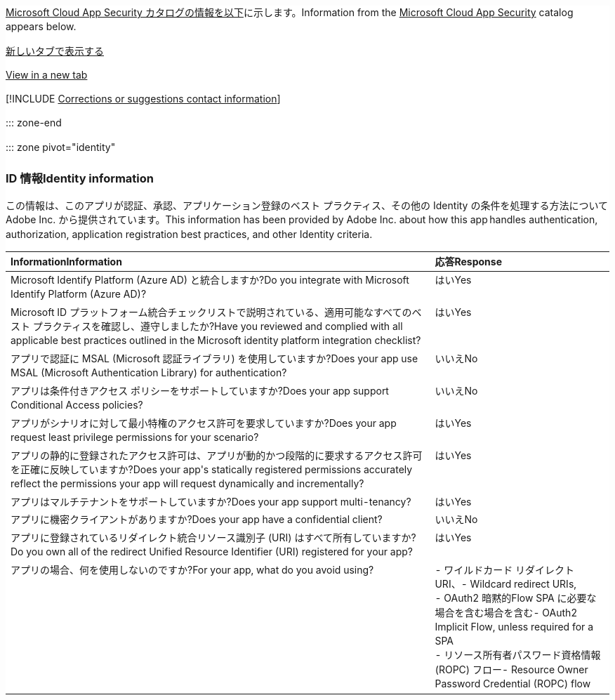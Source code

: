 <span data-ttu-id="c5675-188">[Microsoft Cloud App Security カタログの情報を以下](https://www.microsoft.com/enterprise-mobility-security/cloud-app-security)に示します。</span><span class="sxs-lookup"><span data-stu-id="c5675-188">Information from the [Microsoft Cloud App Security](https://www.microsoft.com/enterprise-mobility-security/cloud-app-security) catalog appears below.</span></span>

<iframe height='1020' title='<span data-ttu-id="c5675-189">Microsoft Cloud App セキュリティ情報</span><span class="sxs-lookup"><span data-stu-id="c5675-189">Microsoft Cloud App Security Information</span></span>' src='https://appmcasinfoprod.azurewebsites.net/#/dashboard/11641' frameborder='no' style='width: 100%;'></iframe><span data-ttu-id="c5675-190">

<a href="https://appmcasinfoprod.azurewebsites.net/#/dashboard/11641" target="_blank">新しいタブで表示する</a></span><span class="sxs-lookup"><span data-stu-id="c5675-190">

<a href="https://appmcasinfoprod.azurewebsites.net/#/dashboard/11641" target="_blank">View in a new tab</a></span></span>

[!INCLUDE [Corrections or suggestions contact information](../includes/corrections-or-suggestions.md)]

::: zone-end

::: zone pivot="identity"

### <a name="identity-information"></a><span data-ttu-id="c5675-191">ID 情報</span><span class="sxs-lookup"><span data-stu-id="c5675-191">Identity information</span></span>

<span data-ttu-id="c5675-192">この情報は、このアプリが認証、承認、アプリケーション登録のベスト プラクティス、その他の Identity の条件を処理する方法について Adobe Inc. から提供されています。</span><span class="sxs-lookup"><span data-stu-id="c5675-192">This information has been provided by Adobe Inc. about how this app handles authentication, authorization, application registration best practices, and other Identity criteria.</span></span>

| <span data-ttu-id="c5675-193">**Information**</span><span class="sxs-lookup"><span data-stu-id="c5675-193">**Information**</span></span> | <span data-ttu-id="c5675-194">**応答**</span><span class="sxs-lookup"><span data-stu-id="c5675-194">**Response**</span></span> |
|:----------------|:-------------|
| <span data-ttu-id="c5675-195">Microsoft Identify Platform (Azure AD) と統合しますか?</span><span class="sxs-lookup"><span data-stu-id="c5675-195">Do you integrate with Microsoft Identify Platform (Azure AD)?</span></span>  | <span data-ttu-id="c5675-196">はい</span><span class="sxs-lookup"><span data-stu-id="c5675-196">Yes</span></span> |
| <span data-ttu-id="c5675-197">Microsoft ID プラットフォーム統合チェックリストで説明されている、適用可能なすべてのベスト プラクティスを確認し、遵守しましたか?</span><span class="sxs-lookup"><span data-stu-id="c5675-197">Have you reviewed and complied with all applicable best practices outlined in the Microsoft identity platform integration checklist?</span></span>  | <span data-ttu-id="c5675-198">はい</span><span class="sxs-lookup"><span data-stu-id="c5675-198">Yes</span></span> |
| <span data-ttu-id="c5675-199">アプリで認証に MSAL (Microsoft 認証ライブラリ) を使用していますか?</span><span class="sxs-lookup"><span data-stu-id="c5675-199">Does your app use MSAL (Microsoft Authentication Library) for authentication?</span></span> | <span data-ttu-id="c5675-200">いいえ</span><span class="sxs-lookup"><span data-stu-id="c5675-200">No</span></span> |
| <span data-ttu-id="c5675-201">アプリは条件付きアクセス ポリシーをサポートしていますか?</span><span class="sxs-lookup"><span data-stu-id="c5675-201">Does your app support Conditional Access policies?</span></span> | <span data-ttu-id="c5675-202">いいえ</span><span class="sxs-lookup"><span data-stu-id="c5675-202">No</span></span> |
| <span data-ttu-id="c5675-203">アプリがシナリオに対して最小特権のアクセス許可を要求していますか?</span><span class="sxs-lookup"><span data-stu-id="c5675-203">Does your app request least privilege permissions for your scenario?</span></span> | <span data-ttu-id="c5675-204">はい</span><span class="sxs-lookup"><span data-stu-id="c5675-204">Yes</span></span> |
| <span data-ttu-id="c5675-205">アプリの静的に登録されたアクセス許可は、アプリが動的かつ段階的に要求するアクセス許可を正確に反映していますか?</span><span class="sxs-lookup"><span data-stu-id="c5675-205">Does your app's statically registered permissions accurately reflect the permissions your app will request dynamically and incrementally?</span></span> | <span data-ttu-id="c5675-206">はい</span><span class="sxs-lookup"><span data-stu-id="c5675-206">Yes</span></span> |
| <span data-ttu-id="c5675-207">アプリはマルチテナントをサポートしていますか?</span><span class="sxs-lookup"><span data-stu-id="c5675-207">Does your app support multi-tenancy?</span></span> | <span data-ttu-id="c5675-208">はい</span><span class="sxs-lookup"><span data-stu-id="c5675-208">Yes</span></span> |
| <span data-ttu-id="c5675-209">アプリに機密クライアントがありますか?</span><span class="sxs-lookup"><span data-stu-id="c5675-209">Does your app have a confidential client?</span></span> | <span data-ttu-id="c5675-210">いいえ</span><span class="sxs-lookup"><span data-stu-id="c5675-210">No</span></span> |
| <span data-ttu-id="c5675-211">アプリに登録されているリダイレクト統合リソース識別子 (URI) はすべて所有していますか?</span><span class="sxs-lookup"><span data-stu-id="c5675-211">Do you own all of the redirect Unified Resource Identifier (URI) registered for your app?</span></span> | <span data-ttu-id="c5675-212">はい</span><span class="sxs-lookup"><span data-stu-id="c5675-212">Yes</span></span> |
| <span data-ttu-id="c5675-213">アプリの場合、何を使用しないのですか?</span><span class="sxs-lookup"><span data-stu-id="c5675-213">For your app, what do you avoid using?</span></span> | <span data-ttu-id="c5675-214">- ワイルドカード リダイレクト URI、</span><span class="sxs-lookup"><span data-stu-id="c5675-214">- Wildcard redirect URIs,</span></span><br/><span data-ttu-id="c5675-215">- OAuth2 暗黙的Flow SPA に必要な場合を含む場合を含む</span><span class="sxs-lookup"><span data-stu-id="c5675-215">- OAuth2 Implicit Flow, unless required for a SPA</span></span><br/><span data-ttu-id="c5675-216">- リソース所有者パスワード資格情報 (ROPC) フロー</span><span class="sxs-lookup"><span data-stu-id="c5675-216">- Resource Owner Password Credential (ROPC) flow</span></span> |